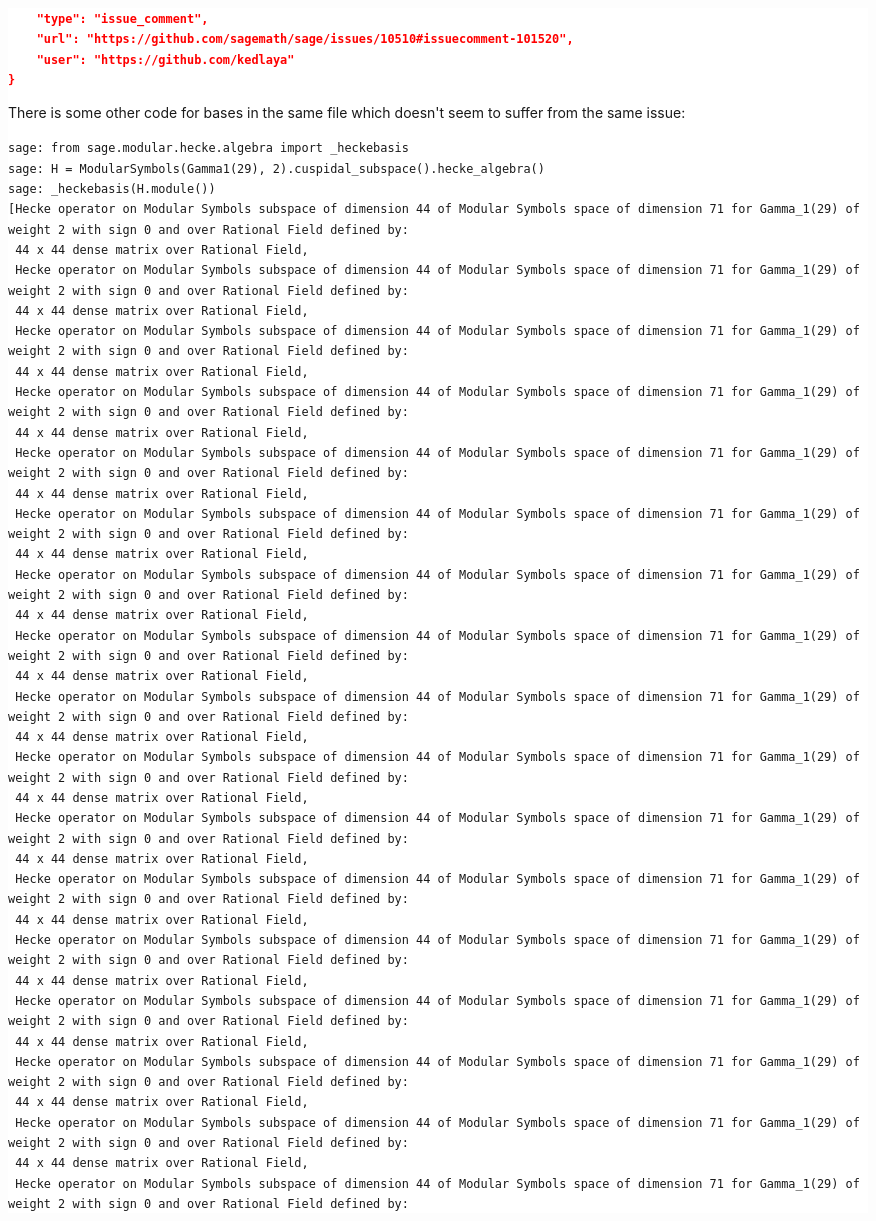 ```json
    "type": "issue_comment",
    "url": "https://github.com/sagemath/sage/issues/10510#issuecomment-101520",
    "user": "https://github.com/kedlaya"
}
```

<a id='comment:4'></a>
There is some other code for bases in the same file which doesn't seem to suffer from the same issue:

```
sage: from sage.modular.hecke.algebra import _heckebasis
sage: H = ModularSymbols(Gamma1(29), 2).cuspidal_subspace().hecke_algebra()
sage: _heckebasis(H.module())
[Hecke operator on Modular Symbols subspace of dimension 44 of Modular Symbols space of dimension 71 for Gamma_1(29) of weight 2 with sign 0 and over Rational Field defined by:
 44 x 44 dense matrix over Rational Field,
 Hecke operator on Modular Symbols subspace of dimension 44 of Modular Symbols space of dimension 71 for Gamma_1(29) of weight 2 with sign 0 and over Rational Field defined by:
 44 x 44 dense matrix over Rational Field,
 Hecke operator on Modular Symbols subspace of dimension 44 of Modular Symbols space of dimension 71 for Gamma_1(29) of weight 2 with sign 0 and over Rational Field defined by:
 44 x 44 dense matrix over Rational Field,
 Hecke operator on Modular Symbols subspace of dimension 44 of Modular Symbols space of dimension 71 for Gamma_1(29) of weight 2 with sign 0 and over Rational Field defined by:
 44 x 44 dense matrix over Rational Field,
 Hecke operator on Modular Symbols subspace of dimension 44 of Modular Symbols space of dimension 71 for Gamma_1(29) of weight 2 with sign 0 and over Rational Field defined by:
 44 x 44 dense matrix over Rational Field,
 Hecke operator on Modular Symbols subspace of dimension 44 of Modular Symbols space of dimension 71 for Gamma_1(29) of weight 2 with sign 0 and over Rational Field defined by:
 44 x 44 dense matrix over Rational Field,
 Hecke operator on Modular Symbols subspace of dimension 44 of Modular Symbols space of dimension 71 for Gamma_1(29) of weight 2 with sign 0 and over Rational Field defined by:
 44 x 44 dense matrix over Rational Field,
 Hecke operator on Modular Symbols subspace of dimension 44 of Modular Symbols space of dimension 71 for Gamma_1(29) of weight 2 with sign 0 and over Rational Field defined by:
 44 x 44 dense matrix over Rational Field,
 Hecke operator on Modular Symbols subspace of dimension 44 of Modular Symbols space of dimension 71 for Gamma_1(29) of weight 2 with sign 0 and over Rational Field defined by:
 44 x 44 dense matrix over Rational Field,
 Hecke operator on Modular Symbols subspace of dimension 44 of Modular Symbols space of dimension 71 for Gamma_1(29) of weight 2 with sign 0 and over Rational Field defined by:
 44 x 44 dense matrix over Rational Field,
 Hecke operator on Modular Symbols subspace of dimension 44 of Modular Symbols space of dimension 71 for Gamma_1(29) of weight 2 with sign 0 and over Rational Field defined by:
 44 x 44 dense matrix over Rational Field,
 Hecke operator on Modular Symbols subspace of dimension 44 of Modular Symbols space of dimension 71 for Gamma_1(29) of weight 2 with sign 0 and over Rational Field defined by:
 44 x 44 dense matrix over Rational Field,
 Hecke operator on Modular Symbols subspace of dimension 44 of Modular Symbols space of dimension 71 for Gamma_1(29) of weight 2 with sign 0 and over Rational Field defined by:
 44 x 44 dense matrix over Rational Field,
 Hecke operator on Modular Symbols subspace of dimension 44 of Modular Symbols space of dimension 71 for Gamma_1(29) of weight 2 with sign 0 and over Rational Field defined by:
 44 x 44 dense matrix over Rational Field,
 Hecke operator on Modular Symbols subspace of dimension 44 of Modular Symbols space of dimension 71 for Gamma_1(29) of weight 2 with sign 0 and over Rational Field defined by:
 44 x 44 dense matrix over Rational Field,
 Hecke operator on Modular Symbols subspace of dimension 44 of Modular Symbols space of dimension 71 for Gamma_1(29) of weight 2 with sign 0 and over Rational Field defined by:
 44 x 44 dense matrix over Rational Field,
 Hecke operator on Modular Symbols subspace of dimension 44 of Modular Symbols space of dimension 71 for Gamma_1(29) of weight 2 with sign 0 and over Rational Field defined by:
```